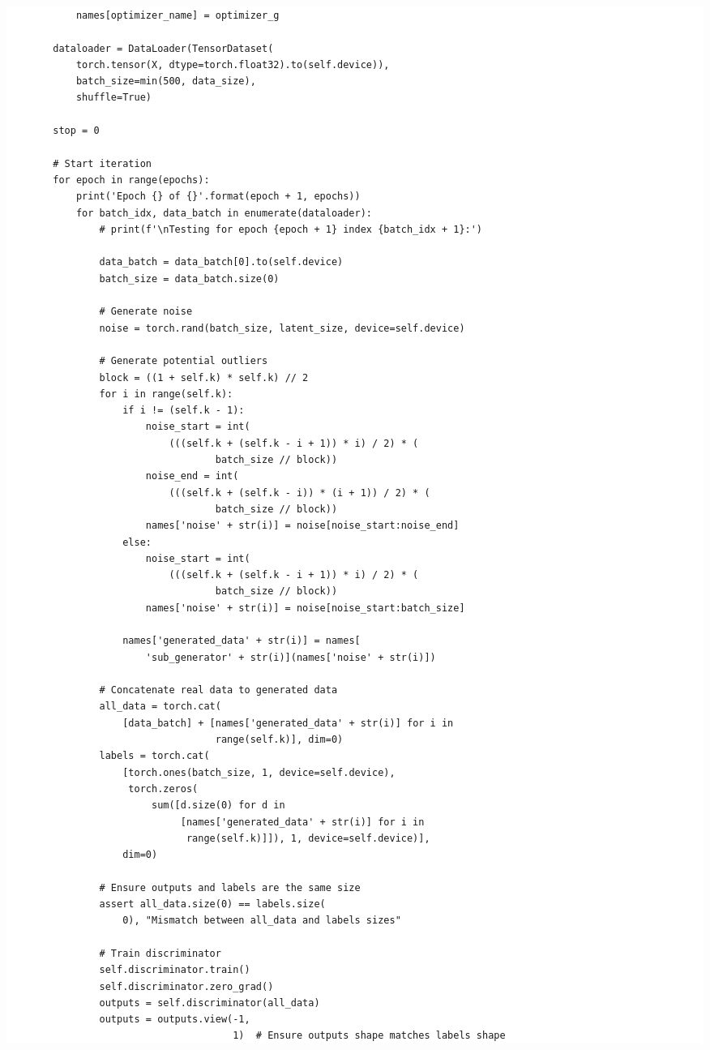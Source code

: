 ```
            names[optimizer_name] = optimizer_g

        dataloader = DataLoader(TensorDataset(
            torch.tensor(X, dtype=torch.float32).to(self.device)),
            batch_size=min(500, data_size),
            shuffle=True)

        stop = 0

        # Start iteration
        for epoch in range(epochs):
            print('Epoch {} of {}'.format(epoch + 1, epochs))
            for batch_idx, data_batch in enumerate(dataloader):
                # print(f'\nTesting for epoch {epoch + 1} index {batch_idx + 1}:')

                data_batch = data_batch[0].to(self.device)
                batch_size = data_batch.size(0)

                # Generate noise
                noise = torch.rand(batch_size, latent_size, device=self.device)

                # Generate potential outliers
                block = ((1 + self.k) * self.k) // 2
                for i in range(self.k):
                    if i != (self.k - 1):
                        noise_start = int(
                            (((self.k + (self.k - i + 1)) * i) / 2) * (
                                    batch_size // block))
                        noise_end = int(
                            (((self.k + (self.k - i)) * (i + 1)) / 2) * (
                                    batch_size // block))
                        names['noise' + str(i)] = noise[noise_start:noise_end]
                    else:
                        noise_start = int(
                            (((self.k + (self.k - i + 1)) * i) / 2) * (
                                    batch_size // block))
                        names['noise' + str(i)] = noise[noise_start:batch_size]

                    names['generated_data' + str(i)] = names[
                        'sub_generator' + str(i)](names['noise' + str(i)])

                # Concatenate real data to generated data
                all_data = torch.cat(
                    [data_batch] + [names['generated_data' + str(i)] for i in
                                    range(self.k)], dim=0)
                labels = torch.cat(
                    [torch.ones(batch_size, 1, device=self.device),
                     torch.zeros(
                         sum([d.size(0) for d in
                              [names['generated_data' + str(i)] for i in
                               range(self.k)]]), 1, device=self.device)],
                    dim=0)

                # Ensure outputs and labels are the same size
                assert all_data.size(0) == labels.size(
                    0), "Mismatch between all_data and labels sizes"

                # Train discriminator
                self.discriminator.train()
                self.discriminator.zero_grad()
                outputs = self.discriminator(all_data)
                outputs = outputs.view(-1,
                                       1)  # Ensure outputs shape matches labels shape
```